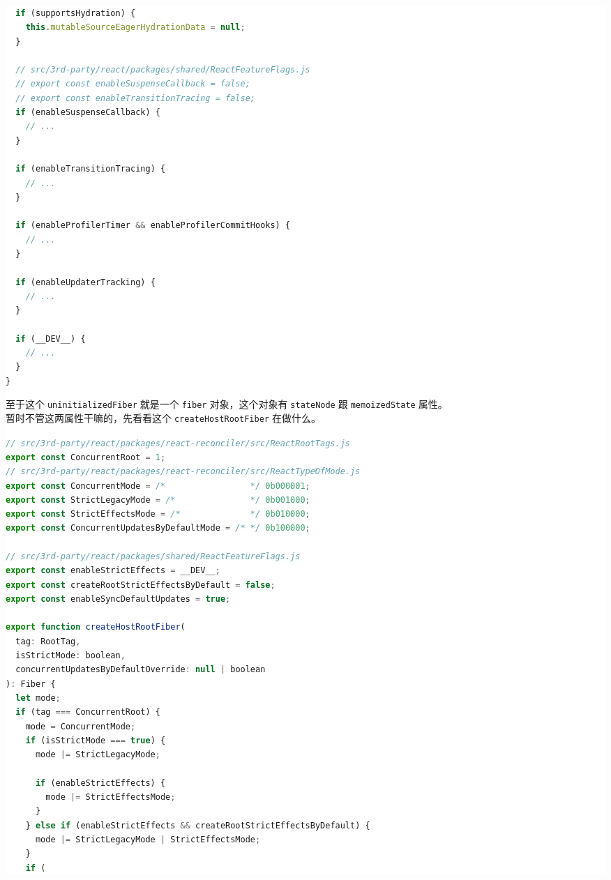 ```javascript
  if (supportsHydration) {
    this.mutableSourceEagerHydrationData = null;
  }

  // src/3rd-party/react/packages/shared/ReactFeatureFlags.js
  // export const enableSuspenseCallback = false;
  // export const enableTransitionTracing = false;
  if (enableSuspenseCallback) {
    // ...
  }

  if (enableTransitionTracing) {
    // ...
  }

  if (enableProfilerTimer && enableProfilerCommitHooks) {
    // ...
  }

  if (enableUpdaterTracking) {
    // ...
  }

  if (__DEV__) {
    // ...
  }
}
```

至于这个 `uninitializedFiber` 就是一个 `fiber` 对象，这个对象有 `stateNode` 跟 `memoizedState` 属性。  
暂时不管这两属性干嘛的，先看看这个 `createHostRootFiber` 在做什么。

```javascript
// src/3rd-party/react/packages/react-reconciler/src/ReactRootTags.js
export const ConcurrentRoot = 1;
// src/3rd-party/react/packages/react-reconciler/src/ReactTypeOfMode.js
export const ConcurrentMode = /*                 */ 0b000001;
export const StrictLegacyMode = /*               */ 0b001000;
export const StrictEffectsMode = /*              */ 0b010000;
export const ConcurrentUpdatesByDefaultMode = /* */ 0b100000;

// src/3rd-party/react/packages/shared/ReactFeatureFlags.js
export const enableStrictEffects = __DEV__;
export const createRootStrictEffectsByDefault = false;
export const enableSyncDefaultUpdates = true;

export function createHostRootFiber(
  tag: RootTag,
  isStrictMode: boolean,
  concurrentUpdatesByDefaultOverride: null | boolean
): Fiber {
  let mode;
  if (tag === ConcurrentRoot) {
    mode = ConcurrentMode;
    if (isStrictMode === true) {
      mode |= StrictLegacyMode;

      if (enableStrictEffects) {
        mode |= StrictEffectsMode;
      }
    } else if (enableStrictEffects && createRootStrictEffectsByDefault) {
      mode |= StrictLegacyMode | StrictEffectsMode;
    }
    if (
```